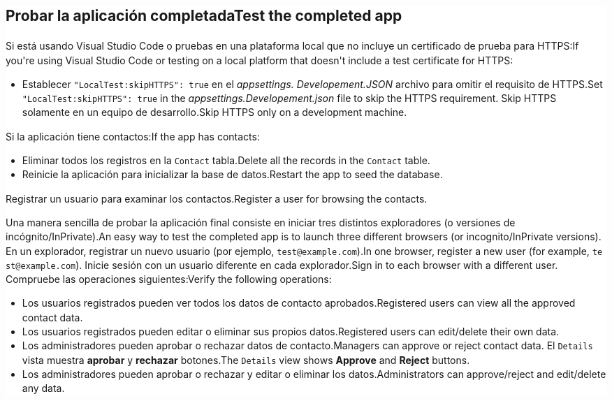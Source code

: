 ## <a name="test-the-completed-app"></a><span data-ttu-id="5f76c-254">Probar la aplicación completada</span><span class="sxs-lookup"><span data-stu-id="5f76c-254">Test the completed app</span></span>

<span data-ttu-id="5f76c-255">Si está usando Visual Studio Code o pruebas en una plataforma local que no incluye un certificado de prueba para HTTPS:</span><span class="sxs-lookup"><span data-stu-id="5f76c-255">If you're using Visual Studio Code or testing on a local platform that doesn't include a test certificate for HTTPS:</span></span>

* <span data-ttu-id="5f76c-256">Establecer `"LocalTest:skipHTTPS": true` en el *appsettings. Developement.JSON* archivo para omitir el requisito de HTTPS.</span><span class="sxs-lookup"><span data-stu-id="5f76c-256">Set `"LocalTest:skipHTTPS": true` in the *appsettings.Developement.json* file to skip the HTTPS requirement.</span></span> <span data-ttu-id="5f76c-257">Skip HTTPS solamente en un equipo de desarrollo.</span><span class="sxs-lookup"><span data-stu-id="5f76c-257">Skip HTTPS only on a development machine.</span></span>

<span data-ttu-id="5f76c-258">Si la aplicación tiene contactos:</span><span class="sxs-lookup"><span data-stu-id="5f76c-258">If the app has contacts:</span></span>

* <span data-ttu-id="5f76c-259">Eliminar todos los registros en la `Contact` tabla.</span><span class="sxs-lookup"><span data-stu-id="5f76c-259">Delete all the records in the `Contact` table.</span></span>
* <span data-ttu-id="5f76c-260">Reinicie la aplicación para inicializar la base de datos.</span><span class="sxs-lookup"><span data-stu-id="5f76c-260">Restart the app to seed the database.</span></span>

<span data-ttu-id="5f76c-261">Registrar un usuario para examinar los contactos.</span><span class="sxs-lookup"><span data-stu-id="5f76c-261">Register a user for browsing the contacts.</span></span>

<span data-ttu-id="5f76c-262">Una manera sencilla de probar la aplicación final consiste en iniciar tres distintos exploradores (o versiones de incógnito/InPrivate).</span><span class="sxs-lookup"><span data-stu-id="5f76c-262">An easy way to test the completed app is to launch three different browsers (or incognito/InPrivate versions).</span></span> <span data-ttu-id="5f76c-263">En un explorador, registrar un nuevo usuario (por ejemplo, `test@example.com`).</span><span class="sxs-lookup"><span data-stu-id="5f76c-263">In one browser, register a new user (for example, `test@example.com`).</span></span> <span data-ttu-id="5f76c-264">Inicie sesión con un usuario diferente en cada explorador.</span><span class="sxs-lookup"><span data-stu-id="5f76c-264">Sign in to each browser with a different user.</span></span> <span data-ttu-id="5f76c-265">Compruebe las operaciones siguientes:</span><span class="sxs-lookup"><span data-stu-id="5f76c-265">Verify the following operations:</span></span>

* <span data-ttu-id="5f76c-266">Los usuarios registrados pueden ver todos los datos de contacto aprobados.</span><span class="sxs-lookup"><span data-stu-id="5f76c-266">Registered users can view all the approved contact data.</span></span>
* <span data-ttu-id="5f76c-267">Los usuarios registrados pueden editar o eliminar sus propios datos.</span><span class="sxs-lookup"><span data-stu-id="5f76c-267">Registered users can edit/delete their own data.</span></span>
* <span data-ttu-id="5f76c-268">Los administradores pueden aprobar o rechazar datos de contacto.</span><span class="sxs-lookup"><span data-stu-id="5f76c-268">Managers can approve or reject contact data.</span></span> <span data-ttu-id="5f76c-269">El `Details` vista muestra **aprobar** y **rechazar** botones.</span><span class="sxs-lookup"><span data-stu-id="5f76c-269">The `Details` view shows **Approve** and **Reject** buttons.</span></span>
* <span data-ttu-id="5f76c-270">Los administradores pueden aprobar o rechazar y editar o eliminar los datos.</span><span class="sxs-lookup"><span data-stu-id="5f76c-270">Administrators can approve/reject and edit/delete any data.</span></span>

